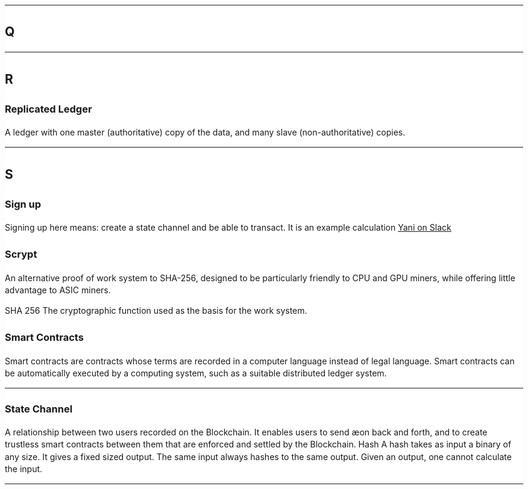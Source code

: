 ***

## Q

***

## R

### Replicated Ledger

A ledger with one master (authoritative) copy of the data, and many
slave (non-authoritative) copies.

***

## S

### Sign up

Signing up here means: create a state channel and be able to transact.
It is an example calculation
[Yani on Slack](https://aeternity.slack.com/archives/C59BALQCE/p1495863238325733)

### Scrypt

An alternative proof of work system to SHA-256, designed to be
particularly friendly to CPU and GPU miners, while offering little
advantage to ASIC miners.

SHA 256 The cryptographic function used as the basis for the work
system.

### Smart Contracts

Smart contracts are contracts whose terms are recorded in a computer
language instead of legal language. Smart contracts can be automatically
executed by a computing system, such as a suitable distributed ledger
system.

***

### State Channel

A relationship between two users recorded on the Blockchain. It enables
users to send æon back and forth, and to create trustless smart
contracts between them that are enforced and settled by the Blockchain.
Hash A hash takes as input a binary of any size. It gives a fixed sized
output. The same input always hashes to the same output. Given an
output, one cannot calculate the input.

***
